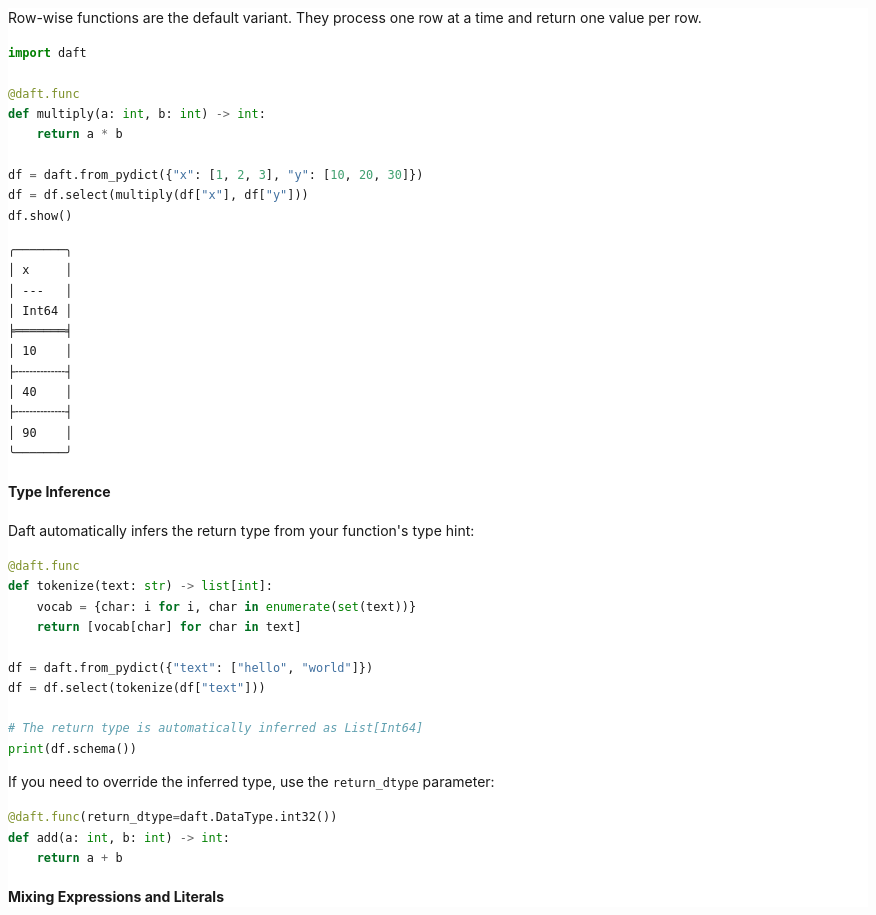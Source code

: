 Row-wise functions are the default variant. They process one row at a time and return one value per row.

```python
import daft

@daft.func
def multiply(a: int, b: int) -> int:
    return a * b

df = daft.from_pydict({"x": [1, 2, 3], "y": [10, 20, 30]})
df = df.select(multiply(df["x"], df["y"]))
df.show()
```

```
╭───────╮
│ x     │
│ ---   │
│ Int64 │
╞═══════╡
│ 10    │
├╌╌╌╌╌╌╌┤
│ 40    │
├╌╌╌╌╌╌╌┤
│ 90    │
╰───────╯
```

#### Type Inference

Daft automatically infers the return type from your function's type hint:

```python
@daft.func
def tokenize(text: str) -> list[int]:
    vocab = {char: i for i, char in enumerate(set(text))}
    return [vocab[char] for char in text]

df = daft.from_pydict({"text": ["hello", "world"]})
df = df.select(tokenize(df["text"]))

# The return type is automatically inferred as List[Int64]
print(df.schema())
```

If you need to override the inferred type, use the `return_dtype` parameter:

```python
@daft.func(return_dtype=daft.DataType.int32())
def add(a: int, b: int) -> int:
    return a + b
```

#### Mixing Expressions and Literals
